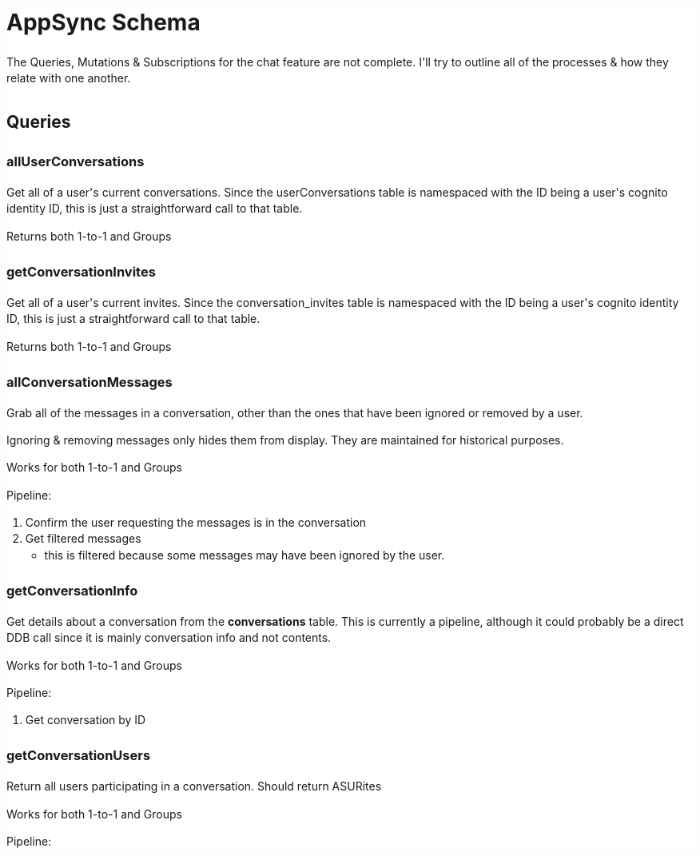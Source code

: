 ﻿# AppSync Schema

The Queries, Mutations & Subscriptions for the chat feature are not complete. I'll try to outline all of the processes & how they relate with one another.


## Queries

### allUserConversations

Get all of a user's current conversations. Since the userConversations table is namespaced with the ID being a user's cognito identity ID, this is just a straightforward call to that table.

Returns both 1-to-1 and Groups

### getConversationInvites

Get all of a user's current invites. Since the conversation_invites table is namespaced with the ID being a user's cognito identity ID, this is just a straightforward call to that table.

Returns both 1-to-1 and Groups

### allConversationMessages

Grab all of the messages in a conversation, other than the ones that have been ignored or removed by a user.

Ignoring & removing messages only hides them from display. They are maintained for historical purposes.

Works for both 1-to-1 and Groups

Pipeline:

1. Confirm the user requesting the messages is in the conversation
2. Get filtered messages
	- this is filtered because some messages may have been ignored by the user.

### getConversationInfo

Get details about a conversation from the __conversations__ table.
This is currently a pipeline, although it could probably be a direct DDB call since it is mainly conversation info and not contents.

Works for both 1-to-1 and Groups

Pipeline:

1. Get conversation by ID

### getConversationUsers

Return all users participating in a conversation. Should return ASURites

Works for both 1-to-1 and Groups

Pipeline:
